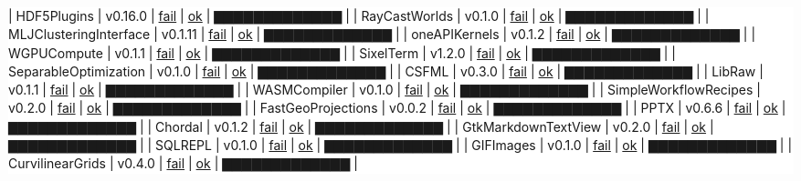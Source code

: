 | HDF5Plugins | v0.16.0 | [fail](https://s3.amazonaws.com/julialang-reports/nanosoldier/pkgeval/by_hash/e3c79f3_vs_56f1c8a/HDF5Plugins.primary.log) | [ok](https://s3.amazonaws.com/julialang-reports/nanosoldier/pkgeval/by_hash/e3c79f3_vs_56f1c8a/HDF5Plugins.against.log) | <span class="history">▇▇▇▇▇▇▇▇▇▇▇▇▇</span> |
| RayCastWorlds | v0.1.0 | [fail](https://s3.amazonaws.com/julialang-reports/nanosoldier/pkgeval/by_hash/e3c79f3_vs_56f1c8a/RayCastWorlds.primary.log) | [ok](https://s3.amazonaws.com/julialang-reports/nanosoldier/pkgeval/by_hash/e3c79f3_vs_56f1c8a/RayCastWorlds.against.log) | <span class="history">▇▇▇▇▇▇▇▇▇▇▇▇▇</span> |
| MLJClusteringInterface | v0.1.11 | [fail](https://s3.amazonaws.com/julialang-reports/nanosoldier/pkgeval/by_hash/e3c79f3_vs_56f1c8a/MLJClusteringInterface.primary.log) | [ok](https://s3.amazonaws.com/julialang-reports/nanosoldier/pkgeval/by_hash/e3c79f3_vs_56f1c8a/MLJClusteringInterface.against.log) | <span class="history">▇▇▇▇▇▇▇▇▇▇▇▇▇</span> |
| oneAPIKernels | v0.1.2 | [fail](https://s3.amazonaws.com/julialang-reports/nanosoldier/pkgeval/by_hash/e3c79f3_vs_56f1c8a/oneAPIKernels.primary.log) | [ok](https://s3.amazonaws.com/julialang-reports/nanosoldier/pkgeval/by_hash/e3c79f3_vs_56f1c8a/oneAPIKernels.against.log) | <span class="history">▇▇▇▇▇▇▇▇▇▇▇▇▇</span> |
| WGPUCompute | v0.1.1 | [fail](https://s3.amazonaws.com/julialang-reports/nanosoldier/pkgeval/by_hash/e3c79f3_vs_56f1c8a/WGPUCompute.primary.log) | [ok](https://s3.amazonaws.com/julialang-reports/nanosoldier/pkgeval/by_hash/e3c79f3_vs_56f1c8a/WGPUCompute.against.log) | <span class="history">▇▇▇▇▇▇▇▇▇▇▇▇▇</span> |
| SixelTerm | v1.2.0 | [fail](https://s3.amazonaws.com/julialang-reports/nanosoldier/pkgeval/by_hash/e3c79f3_vs_56f1c8a/SixelTerm.primary.log) | [ok](https://s3.amazonaws.com/julialang-reports/nanosoldier/pkgeval/by_hash/e3c79f3_vs_56f1c8a/SixelTerm.against.log) | <span class="history">▇▇▇▇▇▇▇▇▇▇▇▇▇</span> |
| SeparableOptimization | v0.1.0 | [fail](https://s3.amazonaws.com/julialang-reports/nanosoldier/pkgeval/by_hash/e3c79f3_vs_56f1c8a/SeparableOptimization.primary.log) | [ok](https://s3.amazonaws.com/julialang-reports/nanosoldier/pkgeval/by_hash/e3c79f3_vs_56f1c8a/SeparableOptimization.against.log) | <span class="history">▇▇▇▇▇▇▇▇▇▇▇▇▇</span> |
| CSFML | v0.3.0 | [fail](https://s3.amazonaws.com/julialang-reports/nanosoldier/pkgeval/by_hash/e3c79f3_vs_56f1c8a/CSFML.primary.log) | [ok](https://s3.amazonaws.com/julialang-reports/nanosoldier/pkgeval/by_hash/e3c79f3_vs_56f1c8a/CSFML.against.log) | <span class="history">▇▇▇▇▇▇▇▇▇▇▇▇▇</span> |
| LibRaw | v0.1.1 | [fail](https://s3.amazonaws.com/julialang-reports/nanosoldier/pkgeval/by_hash/e3c79f3_vs_56f1c8a/LibRaw.primary.log) | [ok](https://s3.amazonaws.com/julialang-reports/nanosoldier/pkgeval/by_hash/e3c79f3_vs_56f1c8a/LibRaw.against.log) | <span class="history">▇▇▇▇▇▇▇▇▇▇▇▇▇</span> |
| WASMCompiler | v0.1.0 | [fail](https://s3.amazonaws.com/julialang-reports/nanosoldier/pkgeval/by_hash/e3c79f3_vs_56f1c8a/WASMCompiler.primary.log) | [ok](https://s3.amazonaws.com/julialang-reports/nanosoldier/pkgeval/by_hash/e3c79f3_vs_56f1c8a/WASMCompiler.against.log) | <span class="history">▇▇▇▇▇▇▇▇▇▇▇▇▇</span> |
| SimpleWorkflowRecipes | v0.2.0 | [fail](https://s3.amazonaws.com/julialang-reports/nanosoldier/pkgeval/by_hash/e3c79f3_vs_56f1c8a/SimpleWorkflowRecipes.primary.log) | [ok](https://s3.amazonaws.com/julialang-reports/nanosoldier/pkgeval/by_hash/e3c79f3_vs_56f1c8a/SimpleWorkflowRecipes.against.log) | <span class="history">▇▇▇▇▇▇▇▇▇▇▇▇▇</span> |
| FastGeoProjections | v0.0.2 | [fail](https://s3.amazonaws.com/julialang-reports/nanosoldier/pkgeval/by_hash/e3c79f3_vs_56f1c8a/FastGeoProjections.primary.log) | [ok](https://s3.amazonaws.com/julialang-reports/nanosoldier/pkgeval/by_hash/e3c79f3_vs_56f1c8a/FastGeoProjections.against.log) | <span class="history">▇▇▇▇▇▇▇▇▇▇▇▇▇</span> |
| PPTX | v0.6.6 | [fail](https://s3.amazonaws.com/julialang-reports/nanosoldier/pkgeval/by_hash/e3c79f3_vs_56f1c8a/PPTX.primary.log) | [ok](https://s3.amazonaws.com/julialang-reports/nanosoldier/pkgeval/by_hash/e3c79f3_vs_56f1c8a/PPTX.against.log) | <span class="history">▇▇▇▇▇▇▇▇▇▇▇▇▇</span> |
| Chordal | v0.1.2 | [fail](https://s3.amazonaws.com/julialang-reports/nanosoldier/pkgeval/by_hash/e3c79f3_vs_56f1c8a/Chordal.primary.log) | [ok](https://s3.amazonaws.com/julialang-reports/nanosoldier/pkgeval/by_hash/e3c79f3_vs_56f1c8a/Chordal.against.log) | <span class="history">▇▇▇▇▇▇▇▇▇▇▇▇▇</span> |
| GtkMarkdownTextView | v0.2.0 | [fail](https://s3.amazonaws.com/julialang-reports/nanosoldier/pkgeval/by_hash/e3c79f3_vs_56f1c8a/GtkMarkdownTextView.primary.log) | [ok](https://s3.amazonaws.com/julialang-reports/nanosoldier/pkgeval/by_hash/e3c79f3_vs_56f1c8a/GtkMarkdownTextView.against.log) | <span class="history">▇▇▇▇▇▇▇▇▇▇▇▇▇</span> |
| SQLREPL | v0.1.0 | [fail](https://s3.amazonaws.com/julialang-reports/nanosoldier/pkgeval/by_hash/e3c79f3_vs_56f1c8a/SQLREPL.primary.log) | [ok](https://s3.amazonaws.com/julialang-reports/nanosoldier/pkgeval/by_hash/e3c79f3_vs_56f1c8a/SQLREPL.against.log) | <span class="history">▇▇▇▇▇▇▇▇▇▇▇▇▇</span> |
| GIFImages | v0.1.0 | [fail](https://s3.amazonaws.com/julialang-reports/nanosoldier/pkgeval/by_hash/e3c79f3_vs_56f1c8a/GIFImages.primary.log) | [ok](https://s3.amazonaws.com/julialang-reports/nanosoldier/pkgeval/by_hash/e3c79f3_vs_56f1c8a/GIFImages.against.log) | <span class="history">▇▇▇▇▇▇▇▇▇▇▇▇▇</span> |
| CurvilinearGrids | v0.4.0 | [fail](https://s3.amazonaws.com/julialang-reports/nanosoldier/pkgeval/by_hash/e3c79f3_vs_56f1c8a/CurvilinearGrids.primary.log) | [ok](https://s3.amazonaws.com/julialang-reports/nanosoldier/pkgeval/by_hash/e3c79f3_vs_56f1c8a/CurvilinearGrids.against.log) | <span class="history">▇▇▇▇▇▇▇▇▇▇▇▇▇</span> |